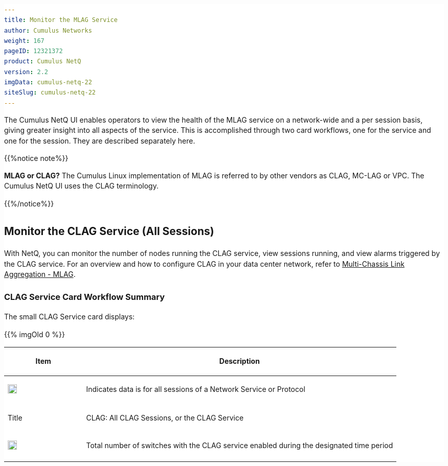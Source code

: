 ```yaml
---
title: Monitor the MLAG Service
author: Cumulus Networks
weight: 167
pageID: 12321372
product: Cumulus NetQ
version: 2.2
imgData: cumulus-netq-22
siteSlug: cumulus-netq-22
---
```

The Cumulus NetQ UI enables operators to view the health of the MLAG
service on a network-wide and a per session basis, giving greater
insight into all aspects of the service. This is accomplished through
two card workflows, one for the service and one for the session. They
are described separately here.

{{%notice note%}}

**MLAG or CLAG?**
The Cumulus Linux implementation of MLAG is referred to by other vendors
as CLAG, MC-LAG or VPC. The Cumulus NetQ UI uses the CLAG terminology.

{{%/notice%}}

## Monitor the CLAG Service (All Sessions)

With NetQ, you can monitor the number of nodes running the CLAG service,
view sessions running, and view alarms triggered by the CLAG service.
For an overview and how to configure CLAG in your data center network,
refer to [Multi-Chassis Link Aggregation - MLAG](/cumulus-linux/Layer-2/Multi-Chassis-Link-Aggregation-MLAG/).

### CLAG Service Card Workflow Summary

The small CLAG Service card displays:

{{% imgOld 0 %}}

<table>
<colgroup>
<col style="width: 20%" />
<col style="width: 80%" />
</colgroup>
<thead>
<tr class="header">
<th><p>Item</p></th>
<th><p>Description</p></th>
</tr>
</thead>
<tbody>
<tr class="odd">
<td><p><img src="https://icons.cumulusnetworks.com/05-Internet-Networks-Servers/01-Worldwide-Web/network-information.svg", height="18", width="18"/></p></td>
<td><p>Indicates data is for all sessions of a Network Service or Protocol</p></td>
</tr>
<tr class="even">
<td><p>Title</p></td>
<td><p>CLAG: All CLAG Sessions, or the CLAG Service</p></td>
</tr>
<tr class="odd">
<td><p><img src="https://icons.cumulusnetworks.com/04-Programing-Apps-Websites/10-Apps/monitor-play.svg", height="18", width="18"/></p></td>
<td><p>Total number of switches with the CLAG service enabled during the designated time period</p></td>